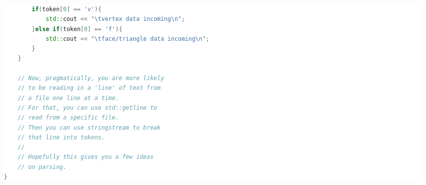 ```cpp
        if(token[0] == 'v'){
            std::cout << "\tvertex data incoming\n";
        }else if(token[0] == 'f'){
            std::cout << "\tface/triangle data incoming\n";
        }
    }

    // Now, pragmatically, you are more likely
    // to be reading in a 'line' of text from
    // a file one line at a time.
    // For that, you can use std::getline to
    // read from a specific file.
    // Then you can use stringstream to break
    // that line into tokens.
    //
    // Hopefully this gives you a few ideas
    // on parsing.
}
```
